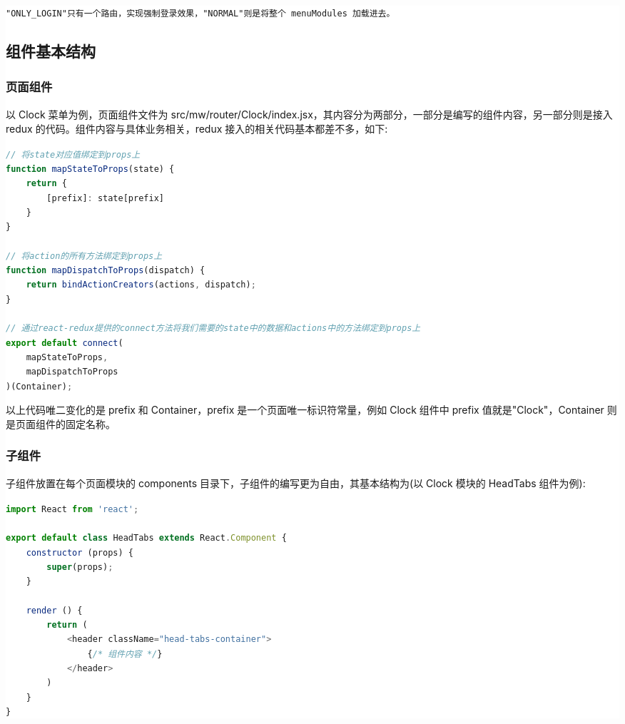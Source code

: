     "ONLY_LOGIN"只有一个路由，实现强制登录效果，"NORMAL"则是将整个 menuModules 加载进去。

## <a name="href2">组件基本结构</a> ##

### <a name="href2-1">页面组件</a> ###

以 Clock 菜单为例，页面组件文件为 src/mw/router/Clock/index.jsx，其内容分为两部分，一部分是编写的组件内容，另一部分则是接入 redux 的代码。组件内容与具体业务相关，redux 接入的相关代码基本都差不多，如下:

```js
// 将state对应值绑定到props上
function mapStateToProps(state) {
    return {
        [prefix]: state[prefix]
    }
}

// 将action的所有方法绑定到props上
function mapDispatchToProps(dispatch) {
    return bindActionCreators(actions, dispatch);
}

// 通过react-redux提供的connect方法将我们需要的state中的数据和actions中的方法绑定到props上
export default connect(
    mapStateToProps,
    mapDispatchToProps
)(Container);
```

以上代码唯二变化的是 prefix 和 Container，prefix 是一个页面唯一标识符常量，例如 Clock 组件中 prefix 值就是"Clock"，Container 则是页面组件的固定名称。

### <a name="href2-2">子组件</a> ###

子组件放置在每个页面模块的 components 目录下，子组件的编写更为自由，其基本结构为(以 Clock 模块的 HeadTabs 组件为例):

```js
import React from 'react';

export default class HeadTabs extends React.Component {
    constructor (props) {
        super(props);
    }

    render () {
        return (
            <header className="head-tabs-container">
                {/* 组件内容 */}
            </header>
        )
    }
}
```
